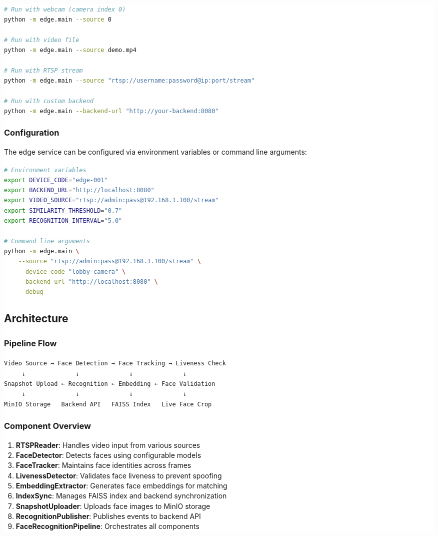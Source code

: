 ```bash
# Run with webcam (camera index 0)
python -m edge.main --source 0

# Run with video file
python -m edge.main --source demo.mp4

# Run with RTSP stream
python -m edge.main --source "rtsp://username:password@ip:port/stream"

# Run with custom backend
python -m edge.main --backend-url "http://your-backend:8080"
```

### Configuration

The edge service can be configured via environment variables or command line arguments:

```bash
# Environment variables
export DEVICE_CODE="edge-001"
export BACKEND_URL="http://localhost:8080"
export VIDEO_SOURCE="rtsp://admin:pass@192.168.1.100/stream"
export SIMILARITY_THRESHOLD="0.7"
export RECOGNITION_INTERVAL="5.0"

# Command line arguments
python -m edge.main \
    --source "rtsp://admin:pass@192.168.1.100/stream" \
    --device-code "lobby-camera" \
    --backend-url "http://localhost:8080" \
    --debug
```

## Architecture

### Pipeline Flow

```
Video Source → Face Detection → Face Tracking → Liveness Check
     ↓              ↓              ↓              ↓
Snapshot Upload ← Recognition ← Embedding ← Face Validation
     ↓              ↓              ↓              ↓
MinIO Storage   Backend API   FAISS Index   Live Face Crop
```

### Component Overview

1. **RTSPReader**: Handles video input from various sources
2. **FaceDetector**: Detects faces using configurable models
3. **FaceTracker**: Maintains face identities across frames
4. **LivenessDetector**: Validates face liveness to prevent spoofing
5. **EmbeddingExtractor**: Generates face embeddings for matching
6. **IndexSync**: Manages FAISS index and backend synchronization
7. **SnapshotUploader**: Uploads face images to MinIO storage
8. **RecognitionPublisher**: Publishes events to backend API
9. **FaceRecognitionPipeline**: Orchestrates all components
